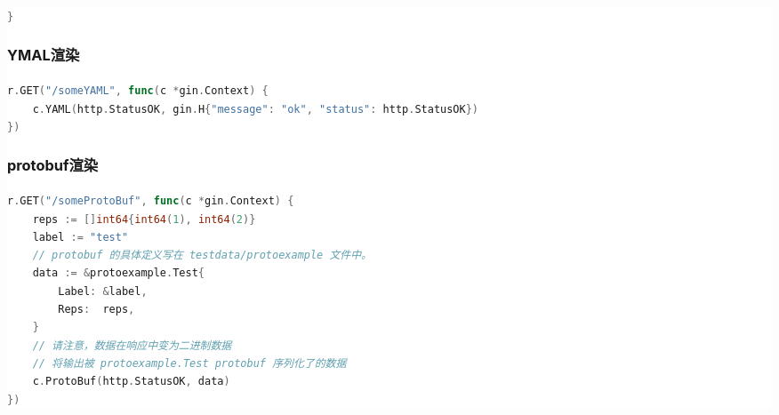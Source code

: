 ```go
}
```

### YMAL渲染

```go
r.GET("/someYAML", func(c *gin.Context) {
	c.YAML(http.StatusOK, gin.H{"message": "ok", "status": http.StatusOK})
})
```

### protobuf渲染

```go
r.GET("/someProtoBuf", func(c *gin.Context) {
	reps := []int64{int64(1), int64(2)}
	label := "test"
	// protobuf 的具体定义写在 testdata/protoexample 文件中。
	data := &protoexample.Test{
		Label: &label,
		Reps:  reps,
	}
	// 请注意，数据在响应中变为二进制数据
	// 将输出被 protoexample.Test protobuf 序列化了的数据
	c.ProtoBuf(http.StatusOK, data)
})
```

